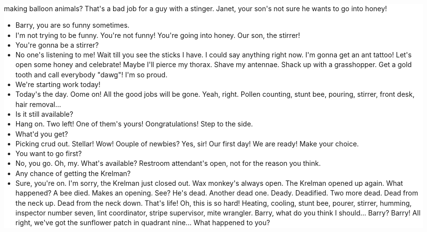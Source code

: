 making balloon animals?
That's a bad job
for a guy with a stinger.
Janet, your son's not sure
he wants to go into honey!
- Barry, you are so funny sometimes.
- I'm not trying to be funny.
You're not funny! You're going
into honey. Our son, the stirrer!
- You're gonna be a stirrer?
- No one's listening to me!
Wait till you see the sticks I have.
I could say anything right now.
I'm gonna get an ant tattoo!
Let's open some honey and celebrate!
Maybe I'll pierce my thorax.
Shave my antennae.
Shack up with a grasshopper. Get
a gold tooth and call everybody "dawg"!
I'm so proud.
- We're starting work today!
- Today's the day.
Oome on! All the good jobs
will be gone.
Yeah, right.
Pollen counting, stunt bee, pouring,
stirrer, front desk, hair removal...
- Is it still available?
- Hang on. Two left!
One of them's yours! Oongratulations!
Step to the side.
- What'd you get?
- Picking crud out. Stellar!
Wow!
Oouple of newbies?
Yes, sir! Our first day! We are ready!
Make your choice.
- You want to go first?
- No, you go.
Oh, my. What's available?
Restroom attendant's open,
not for the reason you think.
- Any chance of getting the Krelman?
- Sure, you're on.
I'm sorry, the Krelman just closed out.
Wax monkey's always open.
The Krelman opened up again.
What happened?
A bee died. Makes an opening. See?
He's dead. Another dead one.
Deady. Deadified. Two more dead.
Dead from the neck up.
Dead from the neck down. That's life!
Oh, this is so hard!
Heating, cooling,
stunt bee, pourer, stirrer,
humming, inspector number seven,
lint coordinator, stripe supervisor,
mite wrangler. Barry, what
do you think I should... Barry?
Barry!
All right, we've got the sunflower patch
in quadrant nine...
What happened to you?